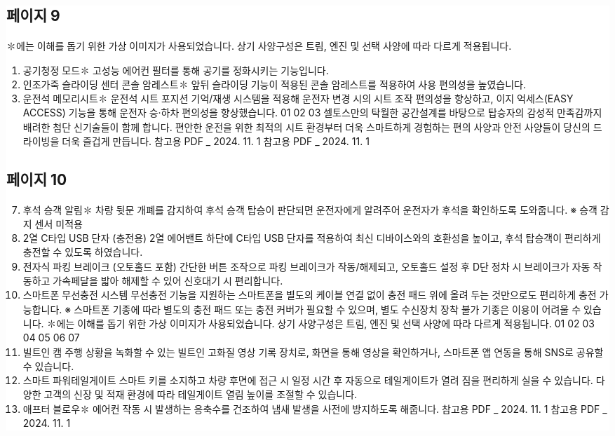 
## 페이지 9

✽에는 이해를 돕기 위한 가상 이미지가 사용되었습니다. 상기 사양구성은 트림, 엔진 및 선택 사양에 따라 다르게 적용됩니다.
01. 공기청정 모드✽
고성능 에어컨 필터를 통해 공기를 정화시키는 기능입니다. 
03. 인조가죽 슬라이딩 센터 콘솔 암레스트✽
앞뒤 슬라이딩 기능이 적용된 콘솔 암레스트를 적용하여 사용 편의성을 높였습니다.
02. 운전석 메모리시트✽ 
운전석 시트 포지션 기억/재생 시스템을 적용해 운전자 변경 시의 시트 조작 편의성을 향상하고, 
이지 억세스(EASY ACCESS) 기능을 통해 운전자 승·하차 편의성을 향상했습니다.
01
02
03
셀토스만의 탁월한 공간설계를 바탕으로 탑승자의 감성적 만족감까지 배려한 첨단 신기술들이 함께 합니다. 
편안한 운전을 위한 최적의 시트 환경부터 더욱 스마트하게 경험하는 편의 사양과 안전 사양들이 
당신의 드라이빙을 더욱 즐겁게 만듭니다.
참고용 PDF _ 2024. 11. 1
참고용 PDF _ 2024. 11. 1


## 페이지 10

07.  후석 승객 알림✽ 
차량 뒷문 개폐를 감지하여 후석 승객 탑승이 판단되면 운전자에게 알려주어 
운전자가 후석을 확인하도록 도와줍니다.
※ 승객 감지 센서 미적용
06. 2열 C타입 USB 단자 (충전용)
2열 에어밴트 하단에 C타입 USB 단자를 적용하여 최신 디바이스와의 호환성을 
높이고, 후석 탑승객이 편리하게 충전할 수 있도록 하였습니다.
05. 전자식 파킹 브레이크 (오토홀드 포함) 
간단한 버튼 조작으로 파킹 브레이크가 작동/해제되고, 오토홀드 설정 후 D단 정차 시 
브레이크가 자동 작동하고 가속페달을 밟아 해제할 수 있어 신호대기 시 편리합니다.
04. 스마트폰 무선충전 시스템
무선충전 기능을 지원하는 스마트폰을 별도의 케이블 연결 없이 충전 패드 위에 
올려 두는 것만으로도 편리하게 충전 가능합니다.
※ 스마트폰 기종에 따라 별도의 충전 패드 또는 충전 커버가 필요할 수 있으며, 
    별도 수신장치 장착 불가 기종은 이용이 어려울 수 있습니다.
✽에는 이해를 돕기 위한 가상 이미지가 사용되었습니다. 상기 사양구성은 트림, 엔진 및 선택 사양에 따라 다르게 적용됩니다.
01
02
03
04
05
06
07
02. 빌트인 캠
주행 상황을 녹화할 수 있는 빌트인 고화질 영상 기록 장치로, 화면을 통해 영상을 확인하거나, 
스마트폰 앱 연동을 통해 SNS로 공유할 수 있습니다.
01. 스마트 파워테일게이트
스마트 키를 소지하고 차량 후면에 접근 시 일정 시간 후 자동으로 테일게이트가 열려 짐을 편리하게 실을 수 있습니다. 
다양한 고객의 신장 및 적재 환경에 따라 테일게이트 열림 높이를 조절할 수 있습니다.
03. 애프터 블로우✽ 
에어컨 작동 시 발생하는 응축수를 건조하여 냄새 발생을 사전에 방지하도록 해줍니다.
참고용 PDF _ 2024. 11. 1
참고용 PDF _ 2024. 11. 1
